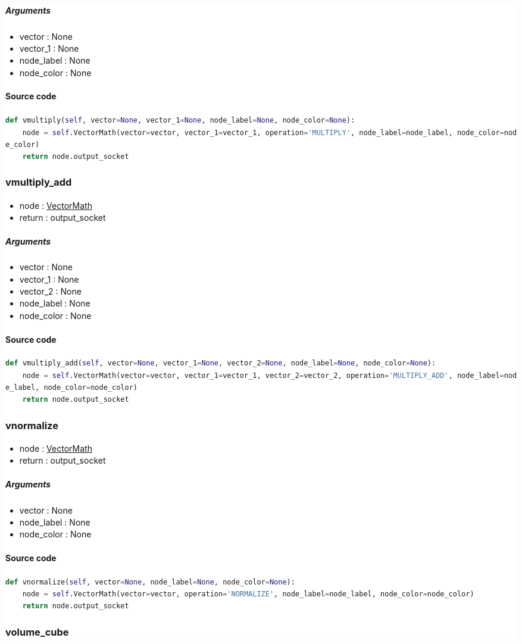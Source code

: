 ##### Arguments

- vector : None
- vector_1 : None
- node_label : None
- node_color : None

#### Source code

``` python
def vmultiply(self, vector=None, vector_1=None, node_label=None, node_color=None):
    node = self.VectorMath(vector=vector, vector_1=vector_1, operation='MULTIPLY', node_label=node_label, node_color=node_color)
    return node.output_socket
```
### vmultiply_add


- node : [VectorMath](/docs/GeoNodes/VectorMath.md)
- return : output_socket

##### Arguments

- vector : None
- vector_1 : None
- vector_2 : None
- node_label : None
- node_color : None

#### Source code

``` python
def vmultiply_add(self, vector=None, vector_1=None, vector_2=None, node_label=None, node_color=None):
    node = self.VectorMath(vector=vector, vector_1=vector_1, vector_2=vector_2, operation='MULTIPLY_ADD', node_label=node_label, node_color=node_color)
    return node.output_socket
```
### vnormalize


- node : [VectorMath](/docs/GeoNodes/VectorMath.md)
- return : output_socket

##### Arguments

- vector : None
- node_label : None
- node_color : None

#### Source code

``` python
def vnormalize(self, vector=None, node_label=None, node_color=None):
    node = self.VectorMath(vector=vector, operation='NORMALIZE', node_label=node_label, node_color=node_color)
    return node.output_socket
```
### volume_cube
